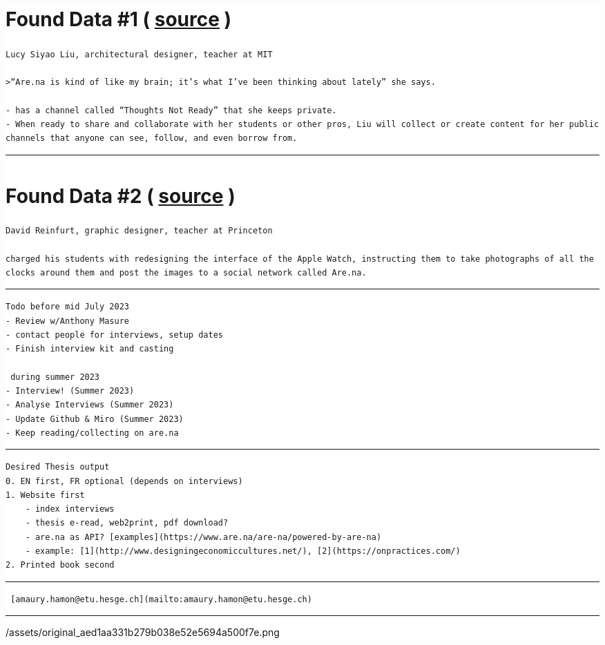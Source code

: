# Found Data #1 ( [source](https://metropolismag.com/viewpoints/arena-social-media-design-education/) )
	Lucy Siyao Liu, architectural designer, teacher at MIT 

	>“Are.na is kind of like my brain; it’s what I’ve been thinking about lately” she says.
	
	- has a channel called “Thoughts Not Ready” that she keeps private. 
	- When ready to share and collaborate with her students or other pros, Liu will collect or create content for her public channels that anyone can see, follow, and even borrow from.

--- 
# Found Data #2 ( [source](https://metropolismag.com/viewpoints/arena-social-media-design-education/) ) 
	David Reinfurt, graphic designer, teacher at Princeton

	charged his students with redesigning the interface of the Apple Watch, instructing them to take photographs of all the clocks around them and post the images to a social network called Are.na. 


---
	Todo before mid July 2023
	- Review w/Anthony Masure 
	- contact people for interviews, setup dates
	- Finish interview kit and casting

	 during summer 2023
	- Interview! (Summer 2023)
	- Analyse Interviews (Summer 2023)
	- Update Github & Miro (Summer 2023)
	- Keep reading/collecting on are.na


---
	Desired Thesis output
	0. EN first, FR optional (depends on interviews)
	1. Website first
		- index interviews
		- thesis e-read, web2print, pdf download?
		- are.na as API? [examples](https://www.are.na/are-na/powered-by-are-na)
		- example: [1](http://www.designingeconomiccultures.net/), [2](https://onpractices.com/)
	2. Printed book second
---
	 [amaury.hamon@etu.hesge.ch](mailto:amaury.hamon@etu.hesge.ch) 


---


/assets/original_aed1aa331b279b038e52e5694a500f7e.png

